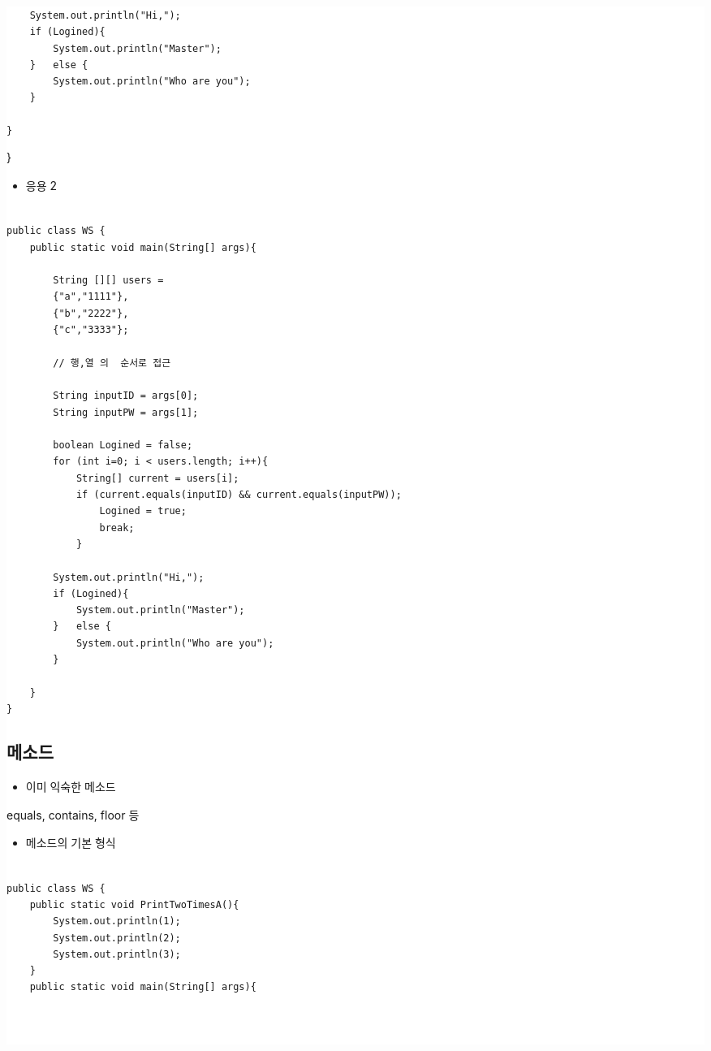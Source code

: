         System.out.println("Hi,");
        if (Logined){
            System.out.println("Master");
        }   else {
            System.out.println("Who are you");
        }
        
    }
}
</code></pre>

- 응용 2

<pre><code>
public class WS {
    public static void main(String[] args){

        String [][] users = 
        {"a","1111"},
        {"b","2222"},
        {"c","3333"};

        // 행,열 의  순서로 접근

        String inputID = args[0];
        String inputPW = args[1];

        boolean Logined = false;
        for (int i=0; i < users.length; i++){
            String[] current = users[i];
            if (current.equals(inputID) && current.equals(inputPW));
                Logined = true;
                break;
            }

        System.out.println("Hi,");
        if (Logined){
            System.out.println("Master");
        }   else {
            System.out.println("Who are you");
        }

    }
}
</code></pre>

## 메소드

- 이미 익숙한 메소드

equals, contains, floor 등

- 메소드의 기본 형식

<pre><code>
public class WS {
    public static void PrintTwoTimesA(){
        System.out.println(1);
        System.out.println(2);
        System.out.println(3);
    }
    public static void main(String[] args){
